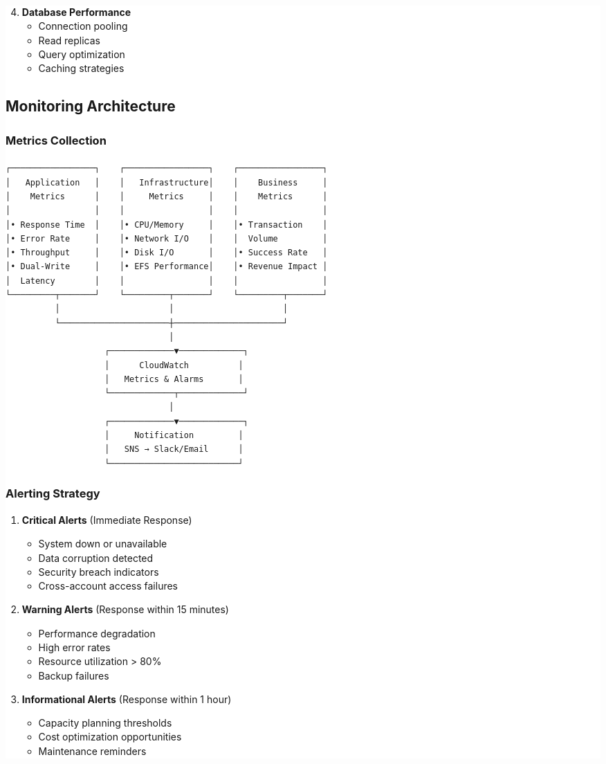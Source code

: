 4. **Database Performance**
   - Connection pooling
   - Read replicas
   - Query optimization
   - Caching strategies

## Monitoring Architecture

### Metrics Collection

```
┌─────────────────┐    ┌─────────────────┐    ┌─────────────────┐
│   Application   │    │   Infrastructure│    │    Business     │
│    Metrics      │    │     Metrics     │    │    Metrics      │
│                 │    │                 │    │                 │
│• Response Time  │    │• CPU/Memory     │    │• Transaction    │
│• Error Rate     │    │• Network I/O    │    │  Volume         │
│• Throughput     │    │• Disk I/O       │    │• Success Rate   │
│• Dual-Write     │    │• EFS Performance│    │• Revenue Impact │
│  Latency        │    │                 │    │                 │
└─────────┬───────┘    └─────────┬───────┘    └─────────┬───────┘
          │                      │                      │
          └──────────────────────┼──────────────────────┘
                                 │
                    ┌─────────────▼─────────────┐
                    │      CloudWatch          │
                    │   Metrics & Alarms       │
                    └─────────────┬─────────────┘
                                 │
                    ┌─────────────▼─────────────┐
                    │     Notification         │
                    │   SNS → Slack/Email      │
                    └──────────────────────────┘
```

### Alerting Strategy

1. **Critical Alerts** (Immediate Response)
   - System down or unavailable
   - Data corruption detected
   - Security breach indicators
   - Cross-account access failures

2. **Warning Alerts** (Response within 15 minutes)
   - Performance degradation
   - High error rates
   - Resource utilization > 80%
   - Backup failures

3. **Informational Alerts** (Response within 1 hour)
   - Capacity planning thresholds
   - Cost optimization opportunities
   - Maintenance reminders
